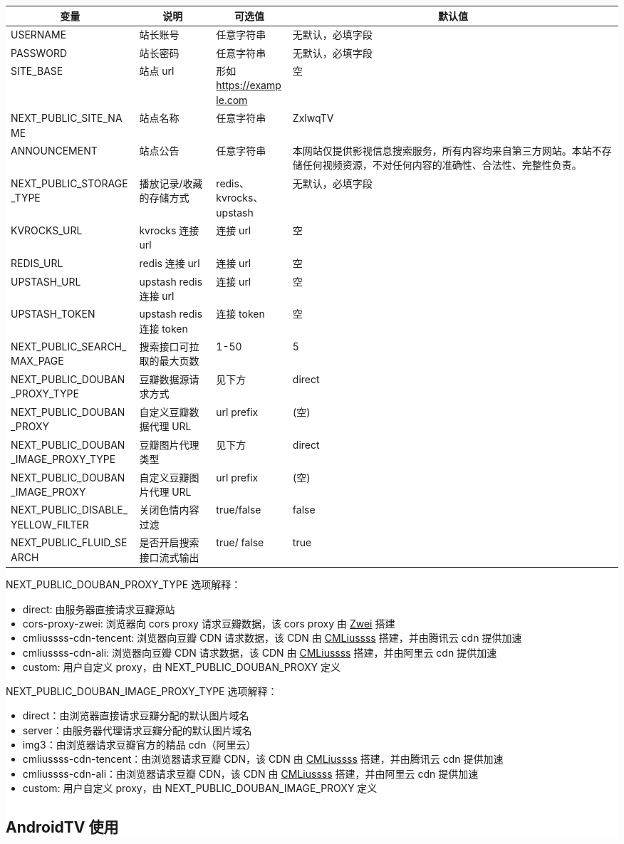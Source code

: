 | 变量                                | 说明                                         | 可选值                           | 默认值                                                                                                                     |
| ----------------------------------- | -------------------------------------------- | -------------------------------- | -------------------------------------------------------------------------------------------------------------------------- |
| USERNAME                            | 站长账号           | 任意字符串                       | 无默认，必填字段                                                                                                                     |
| PASSWORD                            | 站长密码           | 任意字符串                       | 无默认，必填字段                                                                                                                     |
| SITE_BASE                           | 站点 url              |       形如 https://example.com                  | 空                                                                                                                     |
| NEXT_PUBLIC_SITE_NAME               | 站点名称                                     | 任意字符串                       | ZxlwqTV                                                                                                                    |
| ANNOUNCEMENT                        | 站点公告                                     | 任意字符串                       | 本网站仅提供影视信息搜索服务，所有内容均来自第三方网站。本站不存储任何视频资源，不对任何内容的准确性、合法性、完整性负责。 |
| NEXT_PUBLIC_STORAGE_TYPE            | 播放记录/收藏的存储方式                      | redis、kvrocks、upstash | 无默认，必填字段                                                                                                               |
| KVROCKS_URL                           | kvrocks 连接 url                               | 连接 url                         | 空                                                                                                                         |
| REDIS_URL                           | redis 连接 url                               | 连接 url                         | 空                                                                                                                         |
| UPSTASH_URL                         | upstash redis 连接 url                       | 连接 url                         | 空                                                                                                                         |
| UPSTASH_TOKEN                       | upstash redis 连接 token                     | 连接 token                       | 空                                                                                                                         |
| NEXT_PUBLIC_SEARCH_MAX_PAGE         | 搜索接口可拉取的最大页数                     | 1-50                             | 5                                                                                                                          |
| NEXT_PUBLIC_DOUBAN_PROXY_TYPE       | 豆瓣数据源请求方式                           | 见下方                           | direct                                                                                                                     |
| NEXT_PUBLIC_DOUBAN_PROXY            | 自定义豆瓣数据代理 URL                       | url prefix                       | (空)                                                                                                                       |
| NEXT_PUBLIC_DOUBAN_IMAGE_PROXY_TYPE | 豆瓣图片代理类型                             | 见下方                           | direct                                                                                                                     |
| NEXT_PUBLIC_DOUBAN_IMAGE_PROXY      | 自定义豆瓣图片代理 URL                       | url prefix                       | (空)                                                                                                                       |
| NEXT_PUBLIC_DISABLE_YELLOW_FILTER   | 关闭色情内容过滤                             | true/false                       | false                                                                                                                      |
| NEXT_PUBLIC_FLUID_SEARCH | 是否开启搜索接口流式输出 | true/ false | true |

NEXT_PUBLIC_DOUBAN_PROXY_TYPE 选项解释：

- direct: 由服务器直接请求豆瓣源站
- cors-proxy-zwei: 浏览器向 cors proxy 请求豆瓣数据，该 cors proxy 由 [Zwei](https://github.com/bestzwei) 搭建
- cmliussss-cdn-tencent: 浏览器向豆瓣 CDN 请求数据，该 CDN 由 [CMLiussss](https://github.com/cmliu) 搭建，并由腾讯云 cdn 提供加速
- cmliussss-cdn-ali: 浏览器向豆瓣 CDN 请求数据，该 CDN 由 [CMLiussss](https://github.com/cmliu) 搭建，并由阿里云 cdn 提供加速
- custom: 用户自定义 proxy，由 NEXT_PUBLIC_DOUBAN_PROXY 定义

NEXT_PUBLIC_DOUBAN_IMAGE_PROXY_TYPE 选项解释：

- direct：由浏览器直接请求豆瓣分配的默认图片域名
- server：由服务器代理请求豆瓣分配的默认图片域名
- img3：由浏览器请求豆瓣官方的精品 cdn（阿里云）
- cmliussss-cdn-tencent：由浏览器请求豆瓣 CDN，该 CDN 由 [CMLiussss](https://github.com/cmliu) 搭建，并由腾讯云 cdn 提供加速
- cmliussss-cdn-ali：由浏览器请求豆瓣 CDN，该 CDN 由 [CMLiussss](https://github.com/cmliu) 搭建，并由阿里云 cdn 提供加速
- custom: 用户自定义 proxy，由 NEXT_PUBLIC_DOUBAN_IMAGE_PROXY 定义

## AndroidTV 使用
